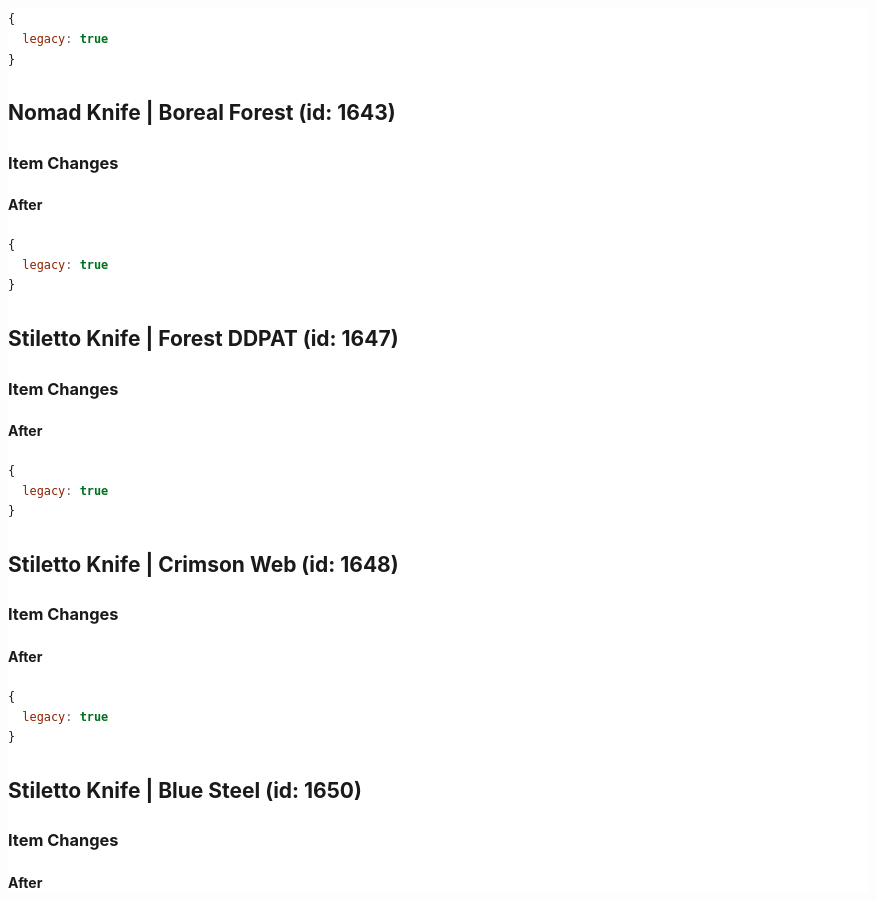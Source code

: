 ```javascript
{
  legacy: true
}
```



## Nomad Knife | Boreal Forest (id: 1643)

### Item Changes

#### After

```javascript
{
  legacy: true
}
```



## Stiletto Knife | Forest DDPAT (id: 1647)

### Item Changes

#### After

```javascript
{
  legacy: true
}
```



## Stiletto Knife | Crimson Web (id: 1648)

### Item Changes

#### After

```javascript
{
  legacy: true
}
```



## Stiletto Knife | Blue Steel (id: 1650)

### Item Changes

#### After

